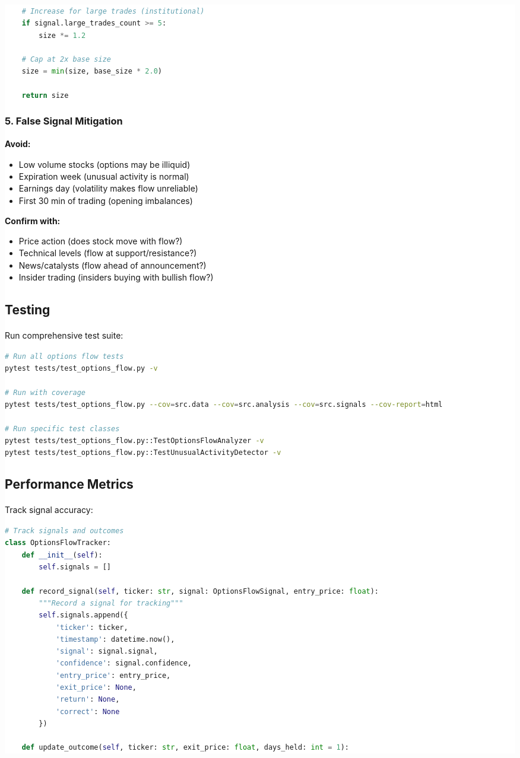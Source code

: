 ```python
    # Increase for large trades (institutional)
    if signal.large_trades_count >= 5:
        size *= 1.2

    # Cap at 2x base size
    size = min(size, base_size * 2.0)

    return size
```

### 5. False Signal Mitigation

**Avoid:**
- Low volume stocks (options may be illiquid)
- Expiration week (unusual activity is normal)
- Earnings day (volatility makes flow unreliable)
- First 30 min of trading (opening imbalances)

**Confirm with:**
- Price action (does stock move with flow?)
- Technical levels (flow at support/resistance?)
- News/catalysts (flow ahead of announcement?)
- Insider trading (insiders buying with bullish flow?)

## Testing

Run comprehensive test suite:

```bash
# Run all options flow tests
pytest tests/test_options_flow.py -v

# Run with coverage
pytest tests/test_options_flow.py --cov=src.data --cov=src.analysis --cov=src.signals --cov-report=html

# Run specific test classes
pytest tests/test_options_flow.py::TestOptionsFlowAnalyzer -v
pytest tests/test_options_flow.py::TestUnusualActivityDetector -v
```

## Performance Metrics

Track signal accuracy:

```python
# Track signals and outcomes
class OptionsFlowTracker:
    def __init__(self):
        self.signals = []

    def record_signal(self, ticker: str, signal: OptionsFlowSignal, entry_price: float):
        """Record a signal for tracking"""
        self.signals.append({
            'ticker': ticker,
            'timestamp': datetime.now(),
            'signal': signal.signal,
            'confidence': signal.confidence,
            'entry_price': entry_price,
            'exit_price': None,
            'return': None,
            'correct': None
        })

    def update_outcome(self, ticker: str, exit_price: float, days_held: int = 1):
```